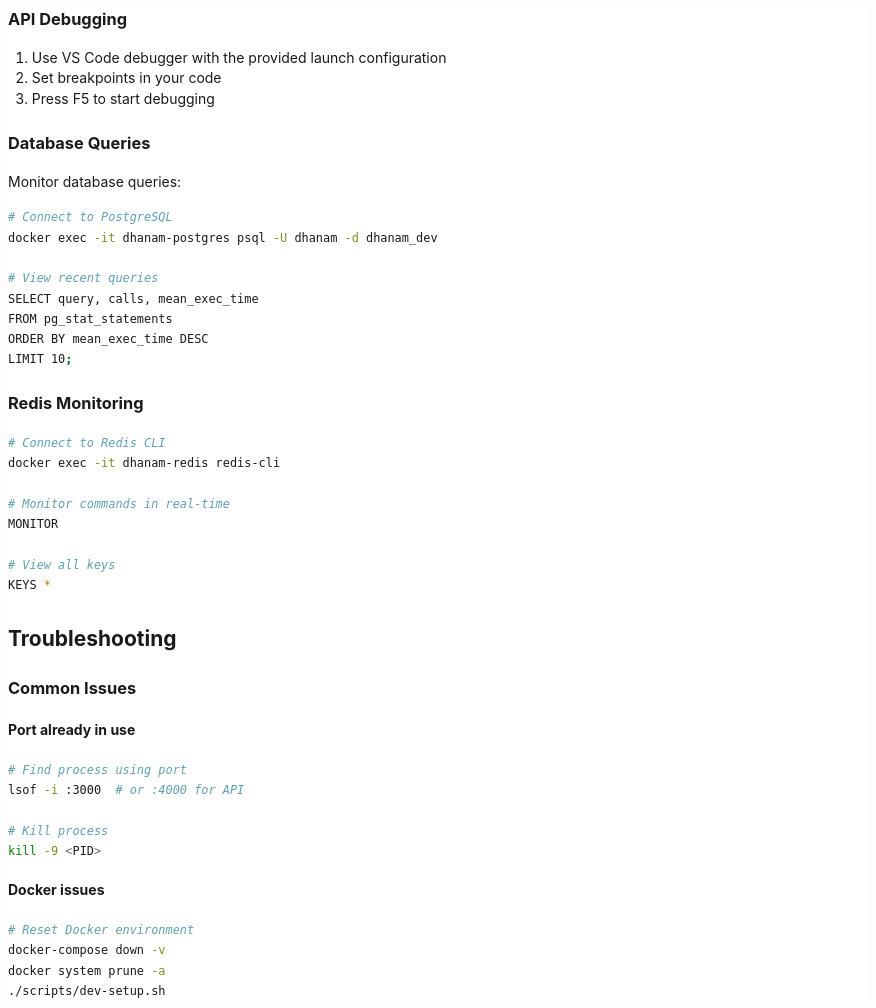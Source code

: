 ### API Debugging

1. Use VS Code debugger with the provided launch configuration
2. Set breakpoints in your code
3. Press F5 to start debugging

### Database Queries

Monitor database queries:

```bash
# Connect to PostgreSQL
docker exec -it dhanam-postgres psql -U dhanam -d dhanam_dev

# View recent queries
SELECT query, calls, mean_exec_time 
FROM pg_stat_statements 
ORDER BY mean_exec_time DESC 
LIMIT 10;
```

### Redis Monitoring

```bash
# Connect to Redis CLI
docker exec -it dhanam-redis redis-cli

# Monitor commands in real-time
MONITOR

# View all keys
KEYS *
```

## Troubleshooting

### Common Issues

#### Port already in use
```bash
# Find process using port
lsof -i :3000  # or :4000 for API

# Kill process
kill -9 <PID>
```

#### Docker issues
```bash
# Reset Docker environment
docker-compose down -v
docker system prune -a
./scripts/dev-setup.sh
```
